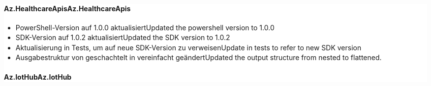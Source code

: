 #### <a name="azhealthcareapis"></a><span data-ttu-id="abf1d-439">Az.HealthcareApis</span><span class="sxs-lookup"><span data-stu-id="abf1d-439">Az.HealthcareApis</span></span>
* <span data-ttu-id="abf1d-440">PowerShell-Version auf 1.0.0 aktualisiert</span><span class="sxs-lookup"><span data-stu-id="abf1d-440">Updated the powershell version to 1.0.0</span></span>
* <span data-ttu-id="abf1d-441">SDK-Version auf 1.0.2 aktualisiert</span><span class="sxs-lookup"><span data-stu-id="abf1d-441">Updated the SDK version to 1.0.2</span></span>
* <span data-ttu-id="abf1d-442">Aktualisierung in Tests, um auf neue SDK-Version zu verweisen</span><span class="sxs-lookup"><span data-stu-id="abf1d-442">Update in tests to refer to new SDK version</span></span>
* <span data-ttu-id="abf1d-443">Ausgabestruktur von geschachtelt in vereinfacht geändert</span><span class="sxs-lookup"><span data-stu-id="abf1d-443">Updated the output structure from nested to flattened.</span></span>

#### <a name="aziothub"></a><span data-ttu-id="abf1d-444">Az.IotHub</span><span class="sxs-lookup"><span data-stu-id="abf1d-444">Az.IotHub</span></span>
